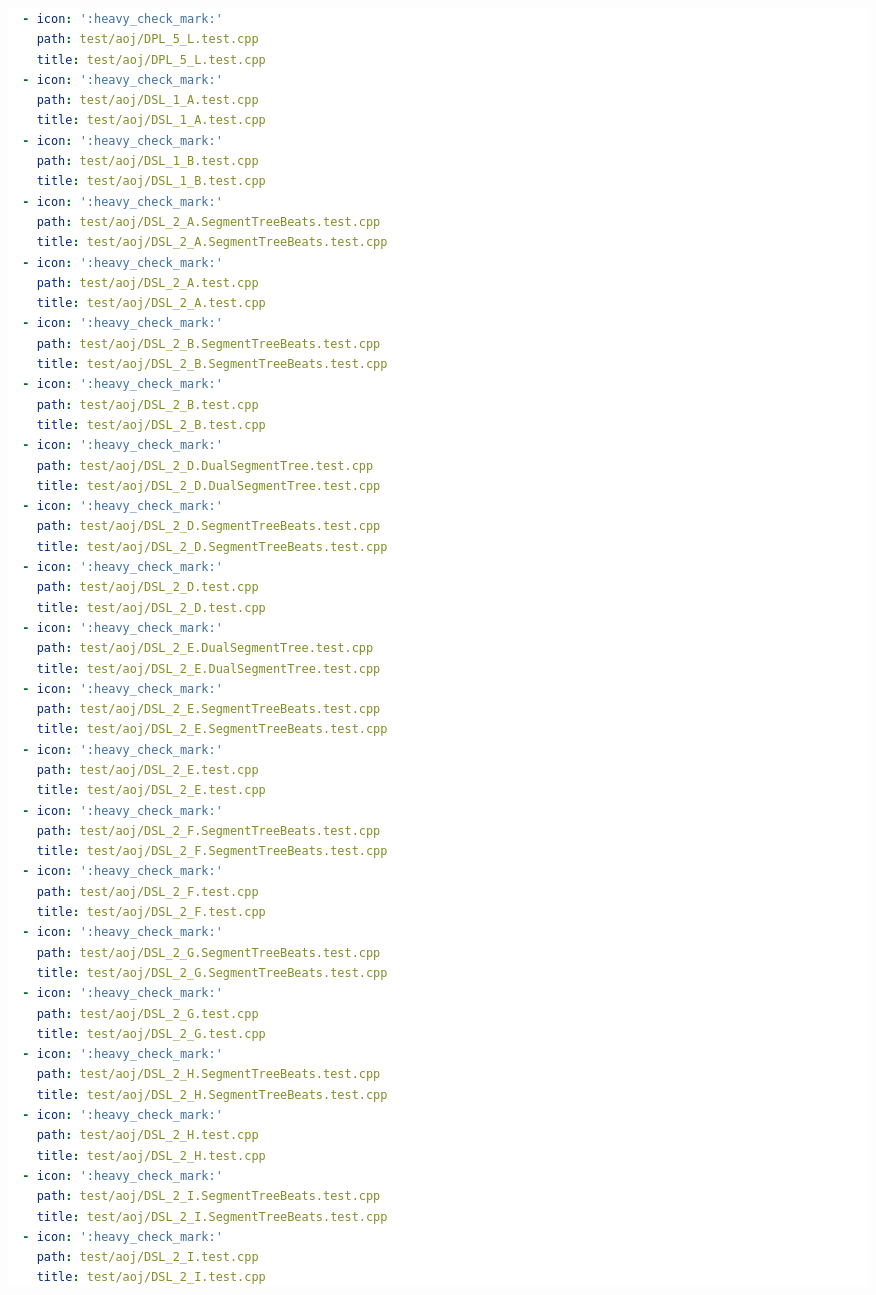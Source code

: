 ```yaml
  - icon: ':heavy_check_mark:'
    path: test/aoj/DPL_5_L.test.cpp
    title: test/aoj/DPL_5_L.test.cpp
  - icon: ':heavy_check_mark:'
    path: test/aoj/DSL_1_A.test.cpp
    title: test/aoj/DSL_1_A.test.cpp
  - icon: ':heavy_check_mark:'
    path: test/aoj/DSL_1_B.test.cpp
    title: test/aoj/DSL_1_B.test.cpp
  - icon: ':heavy_check_mark:'
    path: test/aoj/DSL_2_A.SegmentTreeBeats.test.cpp
    title: test/aoj/DSL_2_A.SegmentTreeBeats.test.cpp
  - icon: ':heavy_check_mark:'
    path: test/aoj/DSL_2_A.test.cpp
    title: test/aoj/DSL_2_A.test.cpp
  - icon: ':heavy_check_mark:'
    path: test/aoj/DSL_2_B.SegmentTreeBeats.test.cpp
    title: test/aoj/DSL_2_B.SegmentTreeBeats.test.cpp
  - icon: ':heavy_check_mark:'
    path: test/aoj/DSL_2_B.test.cpp
    title: test/aoj/DSL_2_B.test.cpp
  - icon: ':heavy_check_mark:'
    path: test/aoj/DSL_2_D.DualSegmentTree.test.cpp
    title: test/aoj/DSL_2_D.DualSegmentTree.test.cpp
  - icon: ':heavy_check_mark:'
    path: test/aoj/DSL_2_D.SegmentTreeBeats.test.cpp
    title: test/aoj/DSL_2_D.SegmentTreeBeats.test.cpp
  - icon: ':heavy_check_mark:'
    path: test/aoj/DSL_2_D.test.cpp
    title: test/aoj/DSL_2_D.test.cpp
  - icon: ':heavy_check_mark:'
    path: test/aoj/DSL_2_E.DualSegmentTree.test.cpp
    title: test/aoj/DSL_2_E.DualSegmentTree.test.cpp
  - icon: ':heavy_check_mark:'
    path: test/aoj/DSL_2_E.SegmentTreeBeats.test.cpp
    title: test/aoj/DSL_2_E.SegmentTreeBeats.test.cpp
  - icon: ':heavy_check_mark:'
    path: test/aoj/DSL_2_E.test.cpp
    title: test/aoj/DSL_2_E.test.cpp
  - icon: ':heavy_check_mark:'
    path: test/aoj/DSL_2_F.SegmentTreeBeats.test.cpp
    title: test/aoj/DSL_2_F.SegmentTreeBeats.test.cpp
  - icon: ':heavy_check_mark:'
    path: test/aoj/DSL_2_F.test.cpp
    title: test/aoj/DSL_2_F.test.cpp
  - icon: ':heavy_check_mark:'
    path: test/aoj/DSL_2_G.SegmentTreeBeats.test.cpp
    title: test/aoj/DSL_2_G.SegmentTreeBeats.test.cpp
  - icon: ':heavy_check_mark:'
    path: test/aoj/DSL_2_G.test.cpp
    title: test/aoj/DSL_2_G.test.cpp
  - icon: ':heavy_check_mark:'
    path: test/aoj/DSL_2_H.SegmentTreeBeats.test.cpp
    title: test/aoj/DSL_2_H.SegmentTreeBeats.test.cpp
  - icon: ':heavy_check_mark:'
    path: test/aoj/DSL_2_H.test.cpp
    title: test/aoj/DSL_2_H.test.cpp
  - icon: ':heavy_check_mark:'
    path: test/aoj/DSL_2_I.SegmentTreeBeats.test.cpp
    title: test/aoj/DSL_2_I.SegmentTreeBeats.test.cpp
  - icon: ':heavy_check_mark:'
    path: test/aoj/DSL_2_I.test.cpp
    title: test/aoj/DSL_2_I.test.cpp
```